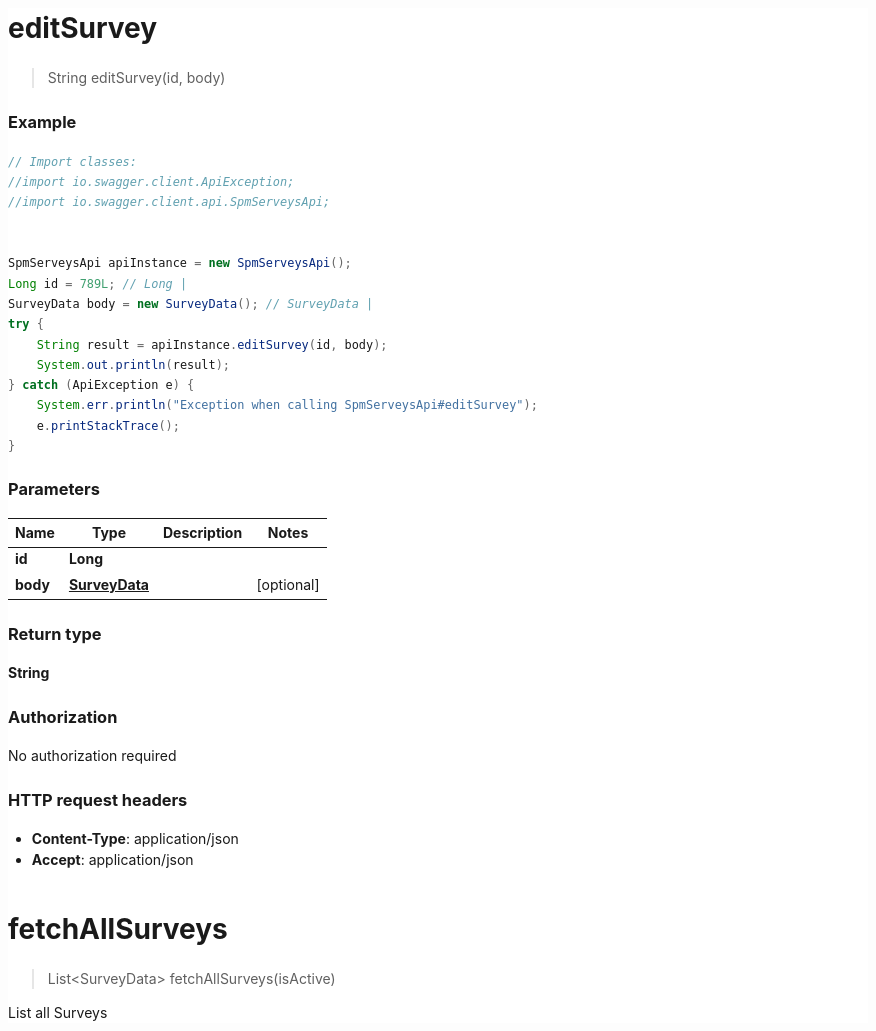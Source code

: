 <a name="editSurvey"></a>
# **editSurvey**
> String editSurvey(id, body)



### Example
```java
// Import classes:
//import io.swagger.client.ApiException;
//import io.swagger.client.api.SpmServeysApi;


SpmServeysApi apiInstance = new SpmServeysApi();
Long id = 789L; // Long | 
SurveyData body = new SurveyData(); // SurveyData | 
try {
    String result = apiInstance.editSurvey(id, body);
    System.out.println(result);
} catch (ApiException e) {
    System.err.println("Exception when calling SpmServeysApi#editSurvey");
    e.printStackTrace();
}
```

### Parameters

Name | Type | Description  | Notes
------------- | ------------- | ------------- | -------------
 **id** | **Long**|  |
 **body** | [**SurveyData**](SurveyData.md)|  | [optional]

### Return type

**String**

### Authorization

No authorization required

### HTTP request headers

 - **Content-Type**: application/json
 - **Accept**: application/json

<a name="fetchAllSurveys"></a>
# **fetchAllSurveys**
> List&lt;SurveyData&gt; fetchAllSurveys(isActive)

List all Surveys
